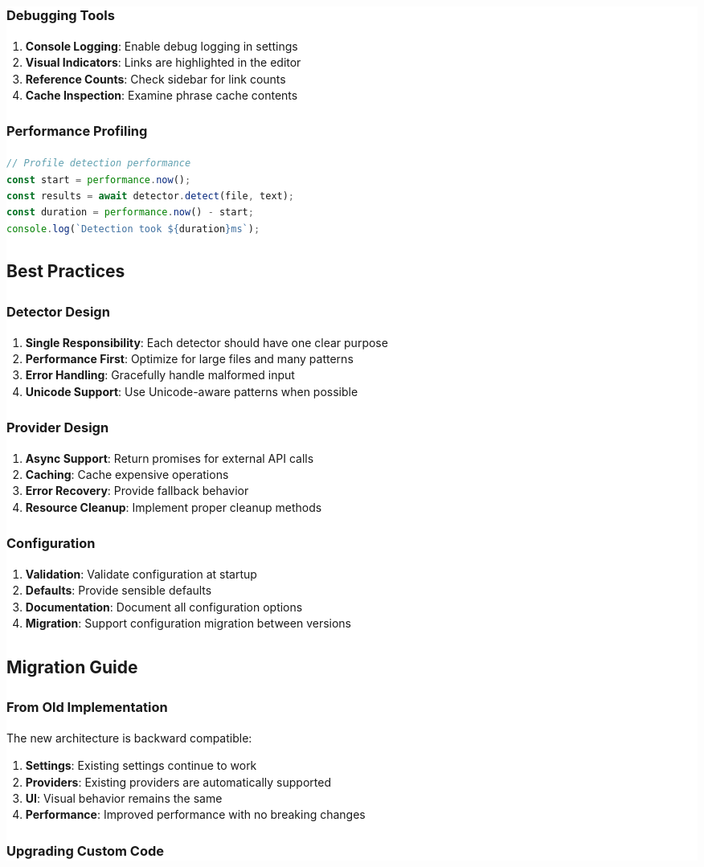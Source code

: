 ### Debugging Tools

1. **Console Logging**: Enable debug logging in settings
2. **Visual Indicators**: Links are highlighted in the editor
3. **Reference Counts**: Check sidebar for link counts
4. **Cache Inspection**: Examine phrase cache contents

### Performance Profiling

```typescript
// Profile detection performance
const start = performance.now();
const results = await detector.detect(file, text);
const duration = performance.now() - start;
console.log(`Detection took ${duration}ms`);
```

## Best Practices

### Detector Design

1. **Single Responsibility**: Each detector should have one clear purpose
2. **Performance First**: Optimize for large files and many patterns
3. **Error Handling**: Gracefully handle malformed input
4. **Unicode Support**: Use Unicode-aware patterns when possible

### Provider Design

1. **Async Support**: Return promises for external API calls
2. **Caching**: Cache expensive operations
3. **Error Recovery**: Provide fallback behavior
4. **Resource Cleanup**: Implement proper cleanup methods

### Configuration

1. **Validation**: Validate configuration at startup
2. **Defaults**: Provide sensible defaults
3. **Documentation**: Document all configuration options
4. **Migration**: Support configuration migration between versions

## Migration Guide

### From Old Implementation

The new architecture is backward compatible:

1. **Settings**: Existing settings continue to work
2. **Providers**: Existing providers are automatically supported
3. **UI**: Visual behavior remains the same
4. **Performance**: Improved performance with no breaking changes

### Upgrading Custom Code
